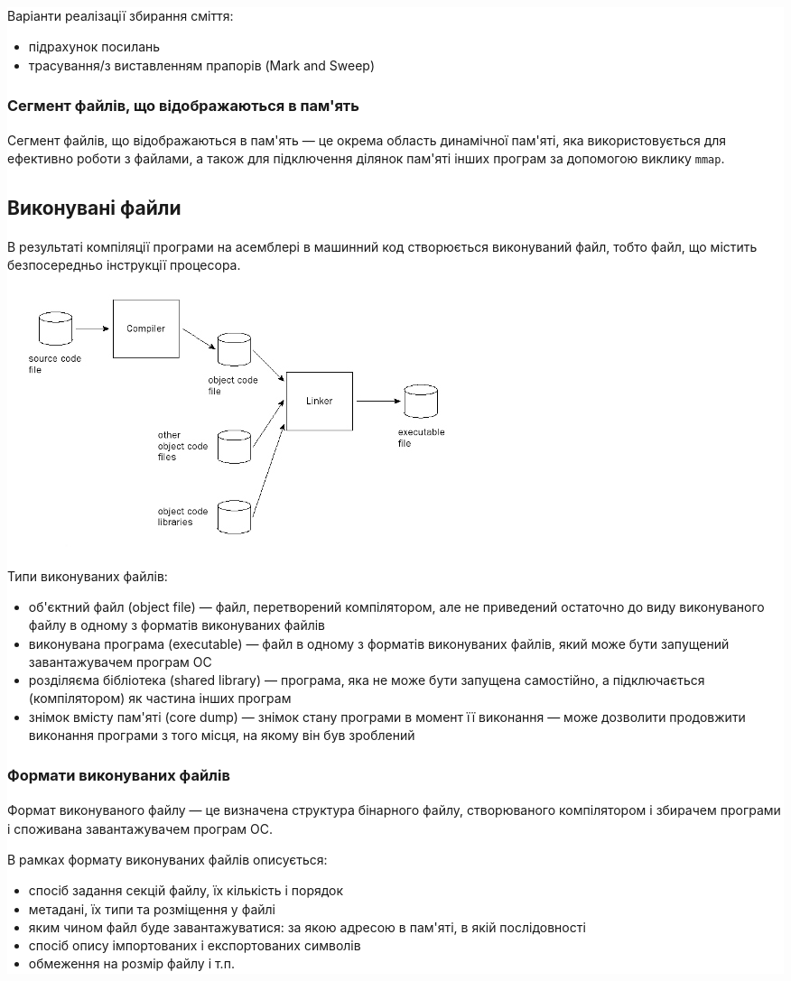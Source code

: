 Варіанти реалізації збирання сміття:

- підрахунок посилань
- трасування/з виставленням прапорів (Mark and Sweep)

### Сегмент файлів, що відображаються в пам'ять

Сегмент файлів, що відображаються в пам'ять — це окрема область динамічної пам'яті, яка використовується для ефективно роботи з файлами, а також для підключення ділянок пам'яті інших програм за допомогою виклику `mmap`.


## Виконувані файли

В результаті компіляції програми на асемблері в машинний код створюється виконуваний файл, тобто файл, що містить безпосередньо інструкції процесора.

![Етапи створення виконуваного файлу](img/linking.jpg)

Типи виконуваних файлів:

- об'єктний файл (object file) — файл, перетворений компілятором, але не приведений остаточно до виду виконуваного файлу в одному з форматів виконуваних файлів
- виконувана програма (executable) — файл в одному з форматів виконуваних файлів, який може бути запущений завантажувачем програм ОС
- розділяєма бібліотека (shared library) — програма, яка не може бути запущена самостійно, а підключається (компілятором) як частина інших програм
- знімок вмісту пам'яті (core dump) — знімок стану програми в момент її виконання — може дозволити продовжити виконання програми з того місця, на якому він був зроблений

### Формати виконуваних файлів

Формат виконуваного файлу — це визначена структура бінарного файлу, створюваного компілятором і збирачем програми і споживана завантажувачем програм ОС.

В рамках формату виконуваних файлів описується:

- спосіб задання секцій файлу, їх кількість і порядок
- метадані, їх типи та розміщення у файлі
- яким чином файл буде завантажуватися: за якою адресою в пам'яті, в якій послідовності
- спосіб опису імпортованих і експортованих символів
- обмеження на розмір файлу і т.п.
